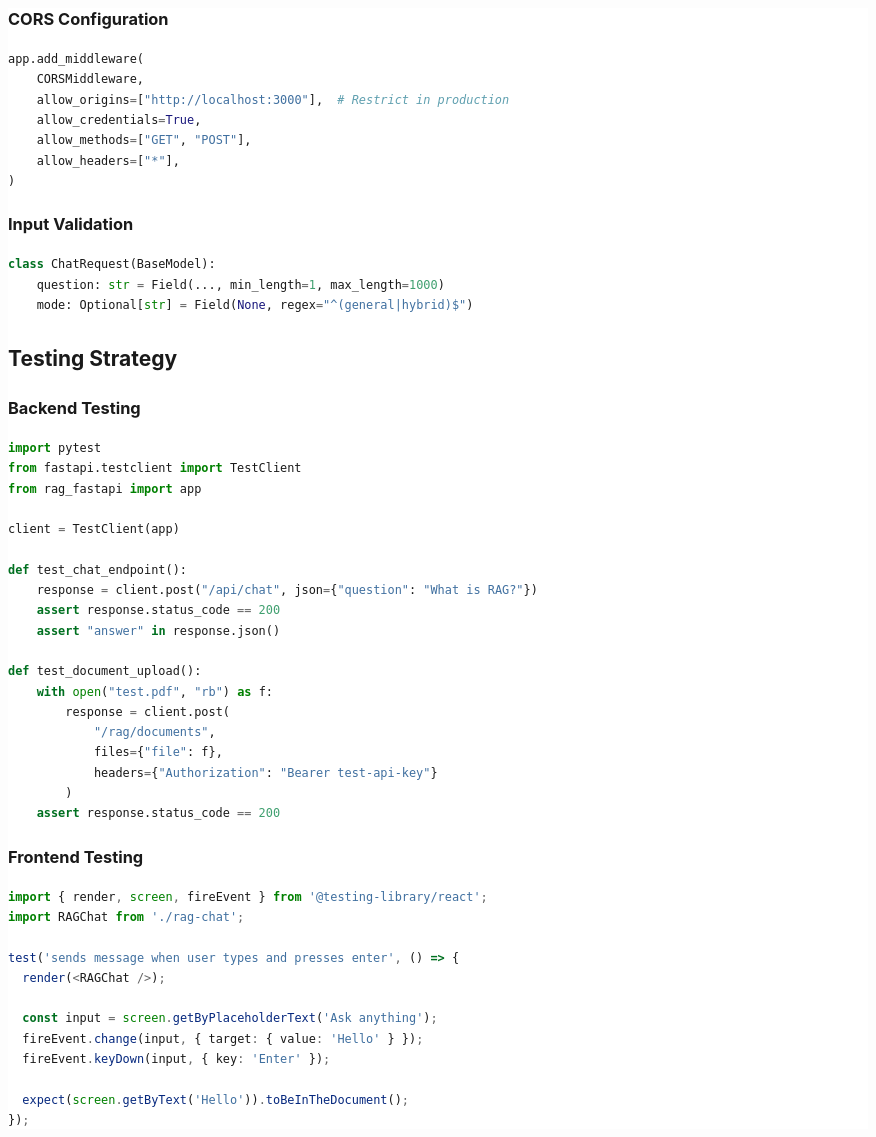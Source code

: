 ### CORS Configuration
```python
app.add_middleware(
    CORSMiddleware,
    allow_origins=["http://localhost:3000"],  # Restrict in production
    allow_credentials=True,
    allow_methods=["GET", "POST"],
    allow_headers=["*"],
)
```

### Input Validation
```python
class ChatRequest(BaseModel):
    question: str = Field(..., min_length=1, max_length=1000)
    mode: Optional[str] = Field(None, regex="^(general|hybrid)$")
```

## Testing Strategy

### Backend Testing
```python
import pytest
from fastapi.testclient import TestClient
from rag_fastapi import app

client = TestClient(app)

def test_chat_endpoint():
    response = client.post("/api/chat", json={"question": "What is RAG?"})
    assert response.status_code == 200
    assert "answer" in response.json()

def test_document_upload():
    with open("test.pdf", "rb") as f:
        response = client.post(
            "/rag/documents",
            files={"file": f},
            headers={"Authorization": "Bearer test-api-key"}
        )
    assert response.status_code == 200
```

### Frontend Testing
```typescript
import { render, screen, fireEvent } from '@testing-library/react';
import RAGChat from './rag-chat';

test('sends message when user types and presses enter', () => {
  render(<RAGChat />);
  
  const input = screen.getByPlaceholderText('Ask anything');
  fireEvent.change(input, { target: { value: 'Hello' } });
  fireEvent.keyDown(input, { key: 'Enter' });
  
  expect(screen.getByText('Hello')).toBeInTheDocument();
});
```
